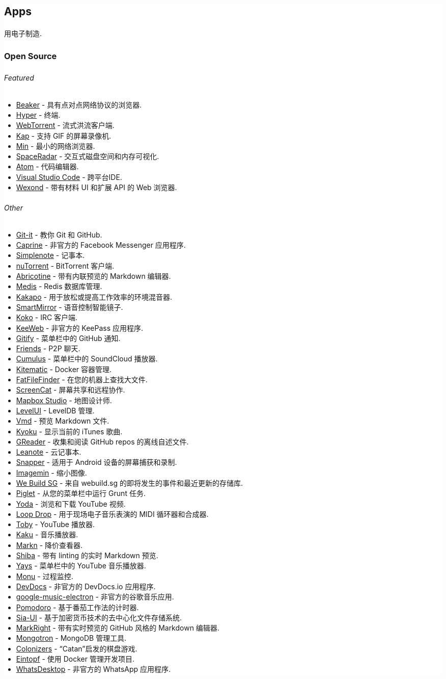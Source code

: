 

## Apps

用电子制造.

### Open Source

###### Featured

- [Beaker](https://github.com/beakerbrowser/beaker) - 具有点对点网络协议的浏览器.
- [Hyper](https://github.com/zeit/hyper) - 终端.
- [WebTorrent](https://github.com/feross/webtorrent-app) - 流式洪流客户端.
- [Kap](https://github.com/wulkano/kap) - 支持 GIF 的屏幕录像机.
- [Min](https://github.com/minbrowser/min) - 最小的网络浏览器.
- [SpaceRadar](https://github.com/zz85/space-radar) - 交互式磁盘空间和内存可视化.
- [Atom](https://github.com/atom/atom) - 代码编辑器.
- [Visual Studio Code](https://github.com/Microsoft/vscode) - 跨平台IDE.
- [Wexond](https://github.com/sential/wexond) - 带有材料 UI 和扩展 API 的 Web 浏览器.

###### Other

- [Git-it](https://github.com/jlord/git-it-electron) - 教你 Git 和 GitHub.
- [Caprine](https://github.com/sindresorhus/caprine) - 非官方的 Facebook Messenger 应用程序.
- [Simplenote](https://github.com/Automattic/simplenote-electron) - 记事本.
- [nuTorrent](https://github.com/LeeChSien/nuTorrent) - BitTorrent 客户端.
- [Abricotine](https://github.com/brrd/Abricotine) - 带有内联预览的 Markdown 编辑器.
- [Medis](https://github.com/luin/medis) - Redis 数据库管理.
- [Kakapo](https://github.com/bluedaniel/kakapo-app) - 用于放松或提高工作效率的环境混音器.
- [SmartMirror](https://github.com/evancohen/smart-mirror) - 语音控制智能镜子.
- [Koko](https://github.com/hachibasu/koko) - IRC 客户端.
- [KeeWeb](https://github.com/keeweb/keeweb) - 非官方的 KeePass 应用程序.
- [Gitify](https://github.com/manosim/gitify) - 菜单栏中的 GitHub 通知.
- [Friends](https://github.com/moose-team/friends) - P2P 聊天.
- [Cumulus](https://github.com/gillesdemey/Cumulus) - 菜单栏中的 SoundCloud 播放器.
- [Kitematic](https://github.com/docker/kitematic) - Docker 容器管理.
- [FatFileFinder](https://github.com/pwambach/fat-file-finder) - 在您的机器上查找大文件.
- [ScreenCat](https://github.com/maxogden/screencat) - 屏幕共享和远程协作.
- [Mapbox Studio](https://github.com/mapbox/mapbox-studio) - 地图设计师.
- [LevelUI](https://github.com/hij1nx/levelui) - LevelDB 管理.
- [Vmd](https://github.com/yoshuawuyts/vmd) - 预览 Markdown 文件.
- [Kyoku](https://github.com/cheeaun/kyoku) - 显示当前的 iTunes 歌曲.
- [GReader](https://github.com/Nekle/greader) - 收集和阅读 GitHub repos 的离线自述文件.
- [Leanote](https://github.com/leanote/desktop-app) - 云记事本.
- [Snapper](https://github.com/pt2121/Snapper) - 适用于 Android 设备的屏幕捕获和录制.
- [Imagemin](https://github.com/imagemin/imagemin-app) - 缩小图像.
- [We Build SG](https://github.com/webuildsg/osx) - 来自 webuild.sg 的即将发生的事件和最近更新的存储库.
- [Piglet](https://github.com/jenslind/piglet) - 从您的菜单栏中运行 Grunt 任务.
- [Yoda](https://github.com/whoisandie/yoda) - 浏览和下载 YouTube 视频.
- [Loop Drop](https://github.com/mmckegg/loop-drop-app) - 用于现场电子音乐表演的 MIDI 循环器和合成器.
- [Toby](https://github.com/frankhale/toby) - YouTube 播放器.
- [Kaku](https://github.com/EragonJ/Kaku) - 音乐播放器.
- [Markn](https://github.com/minodisk/markn) - 降价查看器.
- [Shiba](https://github.com/rhysd/Shiba) - 带有 linting 的实时 Markdown 预览.
- [Yays](https://github.com/Bahlaouane-Hamza/Yays) - 菜单栏中的 YouTube 音乐播放器.
- [Monu](https://github.com/maxogden/monu) - 过程监控.
- [DevDocs](https://github.com/egoist/devdocs-app) - 非官方的 DevDocs.io 应用程序.
- [google-music-electron](https://github.com/twolfson/google-music-electron) - 非官方的谷歌音乐应用.
- [Pomodoro](https://github.com/G07cha/pomodoro) - 基于番茄工作法的计时器.
- [Sia-UI](https://gitlab.com/NebulousLabs/Sia-UI) - 基于加密货币技术的去中心化文件存储系统.
- [MarkRight](https://github.com/dvcrn/markright) - 带有实时预览的 GitHub 风格的 Markdown 编辑器.
- [Mongotron](https://github.com/officert/mongotron) - MongoDB 管理工具.
- [Colonizers](https://github.com/colonizers/colonizers-desktop) - “Catan”启发的棋盘游戏.
- [Eintopf](https://github.com/mazehall/eintopf) - 使用 Docker 管理开发项目.
- [WhatsDesktop](https://github.com/mawie81/whatsdesktop) - 非官方的 WhatsApp 应用程序.